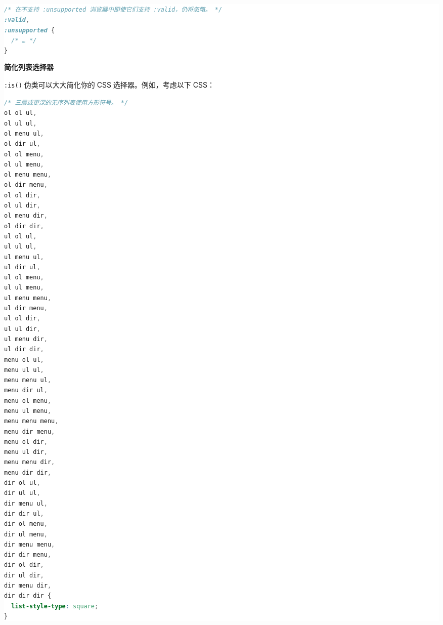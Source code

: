 ```css
/* 在不支持 :unsupported 浏览器中即使它们支持 :valid，仍将忽略。 */
:valid,
:unsupported {
  /* … */
}
```

**简化列表选择器**

`:is()` 伪类可以大大简化你的 CSS 选择器。例如，考虑以下 CSS：

```css
/* 三层或更深的无序列表使用方形符号。 */
ol ol ul,
ol ul ul,
ol menu ul,
ol dir ul,
ol ol menu,
ol ul menu,
ol menu menu,
ol dir menu,
ol ol dir,
ol ul dir,
ol menu dir,
ol dir dir,
ul ol ul,
ul ul ul,
ul menu ul,
ul dir ul,
ul ol menu,
ul ul menu,
ul menu menu,
ul dir menu,
ul ol dir,
ul ul dir,
ul menu dir,
ul dir dir,
menu ol ul,
menu ul ul,
menu menu ul,
menu dir ul,
menu ol menu,
menu ul menu,
menu menu menu,
menu dir menu,
menu ol dir,
menu ul dir,
menu menu dir,
menu dir dir,
dir ol ul,
dir ul ul,
dir menu ul,
dir dir ul,
dir ol menu,
dir ul menu,
dir menu menu,
dir dir menu,
dir ol dir,
dir ul dir,
dir menu dir,
dir dir dir {
  list-style-type: square;
}
```
